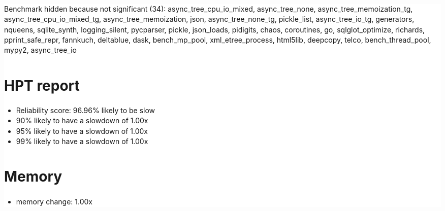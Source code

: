 Benchmark hidden because not significant (34): async_tree_cpu_io_mixed, async_tree_none, async_tree_memoization_tg, async_tree_cpu_io_mixed_tg, async_tree_memoization, json, async_tree_none_tg, pickle_list, async_tree_io_tg, generators, nqueens, sqlite_synth, logging_silent, pycparser, pickle, json_loads, pidigits, chaos, coroutines, go, sqlglot_optimize, richards, pprint_safe_repr, fannkuch, deltablue, dask, bench_mp_pool, xml_etree_process, html5lib, deepcopy, telco, bench_thread_pool, mypy2, async_tree_io

# HPT report

- Reliability score: 96.96% likely to be slow
- 90% likely to have a slowdown of 1.00x
- 95% likely to have a slowdown of 1.00x
- 99% likely to have a slowdown of 1.00x

# Memory
- memory change: 1.00x